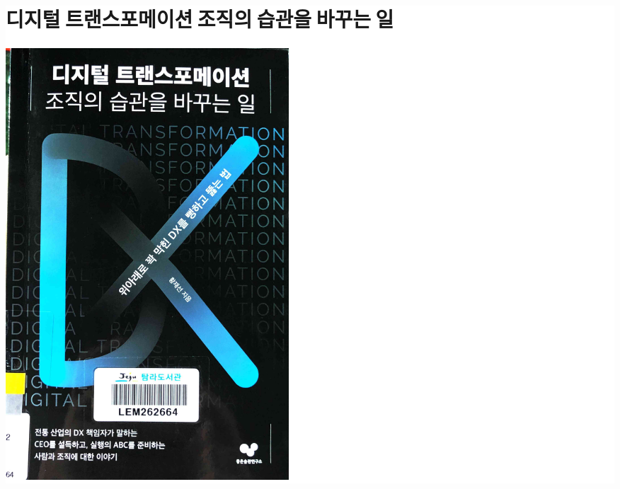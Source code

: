 디지털 트랜스포메이션 조직의 습관을 바꾸는 일
=============================================
<img src="dx/0.jpg" alt="title" width="400"/>
